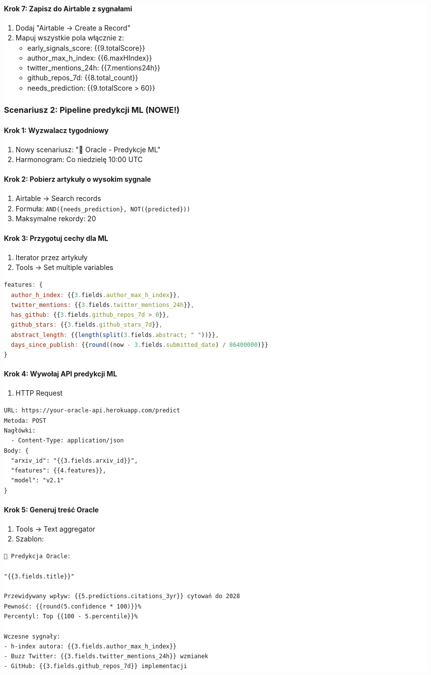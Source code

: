#### Krok 7: Zapisz do Airtable z sygnałami
1. Dodaj "Airtable → Create a Record"
2. Mapuj wszystkie pola włącznie z:
   - early_signals_score: {{9.totalScore}}
   - author_max_h_index: {{6.maxHIndex}}
   - twitter_mentions_24h: {{7.mentions24h}}
   - github_repos_7d: {{8.total_count}}
   - needs_prediction: {{9.totalScore > 60}}

### Scenariusz 2: Pipeline predykcji ML (NOWE!)

#### Krok 1: Wyzwalacz tygodniowy
1. Nowy scenariusz: "🔮 Oracle - Predykcje ML"
2. Harmonogram: Co niedzielę 10:00 UTC

#### Krok 2: Pobierz artykuły o wysokim sygnale
1. Airtable → Search records
2. Formuła: `AND({needs_prediction}, NOT({predicted}))`
3. Maksymalne rekordy: 20

#### Krok 3: Przygotuj cechy dla ML
1. Iterator przez artykuły
2. Tools → Set multiple variables
```javascript
features: {
  author_h_index: {{3.fields.author_max_h_index}},
  twitter_mentions: {{3.fields.twitter_mentions_24h}},
  has_github: {{3.fields.github_repos_7d > 0}},
  github_stars: {{3.fields.github_stars_7d}},
  abstract_length: {{length(split(3.fields.abstract; " "))}},
  days_since_publish: {{round((now - 3.fields.submitted_date) / 86400000)}}
}
```

#### Krok 4: Wywołaj API predykcji ML
1. HTTP Request
```
URL: https://your-oracle-api.herokuapp.com/predict
Metoda: POST
Nagłówki:
  - Content-Type: application/json
Body: {
  "arxiv_id": "{{3.fields.arxiv_id}}",
  "features": {{4.features}},
  "model": "v2.1"
}
```

#### Krok 5: Generuj treść Oracle
1. Tools → Text aggregator
2. Szablon:
```
🔮 Predykcja Oracle:

"{{3.fields.title}}"

Przewidywany wpływ: {{5.predictions.citations_3yr}} cytowań do 2028
Pewność: {{round(5.confidence * 100)}}%
Percentyl: Top {{100 - 5.percentile}}%

Wczesne sygnały:
- h-index autora: {{3.fields.author_max_h_index}}
- Buzz Twitter: {{3.fields.twitter_mentions_24h}} wzmianek
- GitHub: {{3.fields.github_repos_7d}} implementacji
```